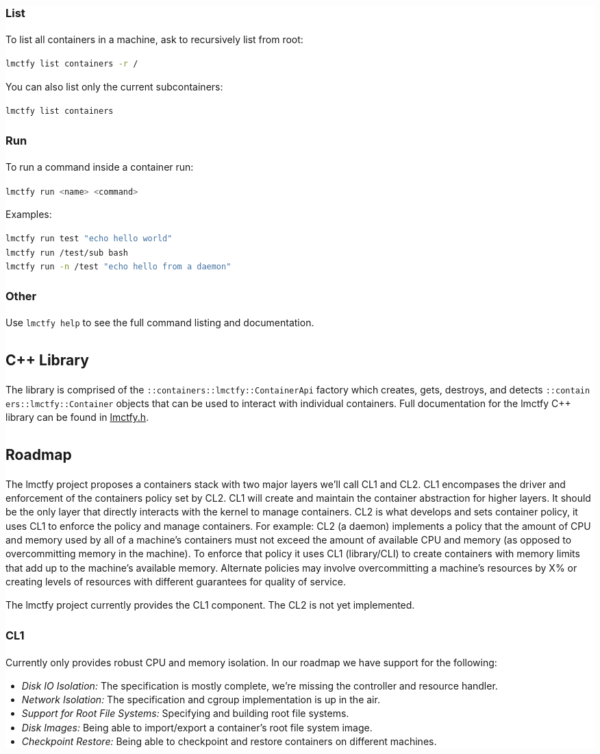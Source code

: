 ### List
To list all containers in a machine, ask to recursively list from root:

```bash
lmctfy list containers -r /
```

You can also list only the current subcontainers:

```bash
lmctfy list containers
```

### Run
To run a command inside a container run:

```bash
lmctfy run <name> <command>
```

Examples:

```bash
lmctfy run test "echo hello world"
lmctfy run /test/sub bash
lmctfy run -n /test "echo hello from a daemon"
```

### Other
Use `lmctfy help` to see the full command listing and documentation.

## C++ Library
The library is comprised of the `::containers::lmctfy::ContainerApi` factory which creates, gets, destroys, and detects `::containers::lmctfy::Container` objects that can be used to interact with individual containers. Full documentation for the lmctfy C++ library can be found in [lmctfy.h](/include/lmctfy.h). 

## Roadmap

The lmctfy project proposes a containers stack with two major layers we’ll call CL1 and CL2. CL1 encompases the driver and enforcement of the containers policy set by CL2. CL1 will create and maintain the container abstraction for higher layers. It should be the only layer that directly interacts with the kernel to manage containers. CL2 is what develops and sets container policy, it uses CL1 to enforce the policy and manage containers. For example: CL2 (a daemon) implements a policy that the amount of CPU and memory used by all of a machine’s containers must not exceed the amount of available CPU and memory (as opposed to overcommitting memory in the machine). To enforce that policy it uses CL1 (library/CLI) to create containers with memory limits that add up to the machine’s available memory. Alternate policies may involve overcommitting a machine’s resources by X% or creating levels of resources with different guarantees for quality of service.

The lmctfy project currently provides the CL1 component. The CL2 is not yet implemented.

### CL1
Currently only provides robust CPU and memory isolation.  In our roadmap we have support for the following:
* *Disk IO Isolation:* The specification is mostly complete, we’re missing the controller and resource handler.
* *Network Isolation:* The specification and cgroup implementation is up in the air.
* *Support for Root File Systems:* Specifying and building root file systems.
* *Disk Images:* Being able to import/export a container’s root file system image.
* *Checkpoint Restore:* Being able to checkpoint and restore containers on different machines.
